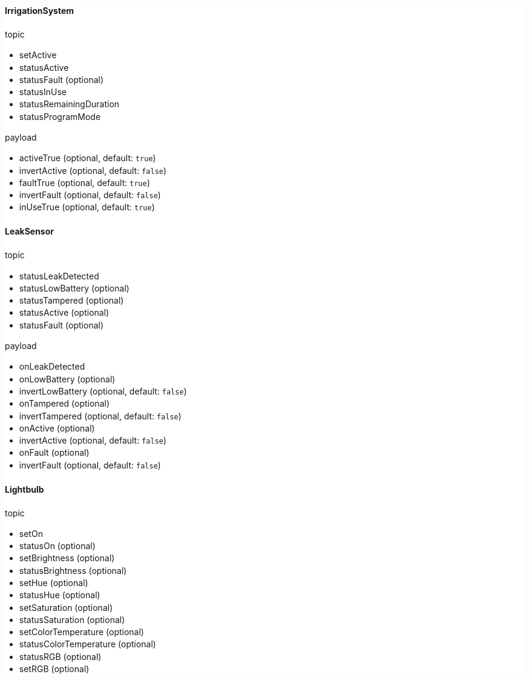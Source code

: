 
#### IrrigationSystem

topic

* setActive
* statusActive
* statusFault (optional)
* statusInUse
* statusRemainingDuration
* statusProgramMode

payload

* activeTrue (optional, default: `true`)
* invertActive (optional, default: `false`)
* faultTrue (optional, default: `true`)
* invertFault (optional, default: `false`)
* inUseTrue (optional, default: `true`)


#### LeakSensor

topic

* statusLeakDetected
* statusLowBattery (optional)
* statusTampered (optional)
* statusActive (optional)
* statusFault (optional)

payload

* onLeakDetected
* onLowBattery (optional)
* invertLowBattery (optional, default: `false`)
* onTampered (optional)
* invertTampered (optional, default: `false`)
* onActive (optional)
* invertActive (optional, default: `false`)
* onFault (optional)
* invertFault (optional, default: `false`)


#### Lightbulb

topic

* setOn
* statusOn (optional)
* setBrightness (optional)
* statusBrightness (optional)
* setHue (optional)
* statusHue (optional)
* setSaturation (optional)
* statusSaturation (optional)
* setColorTemperature (optional)
* statusColorTemperature (optional)
* statusRGB (optional)
* setRGB (optional)

